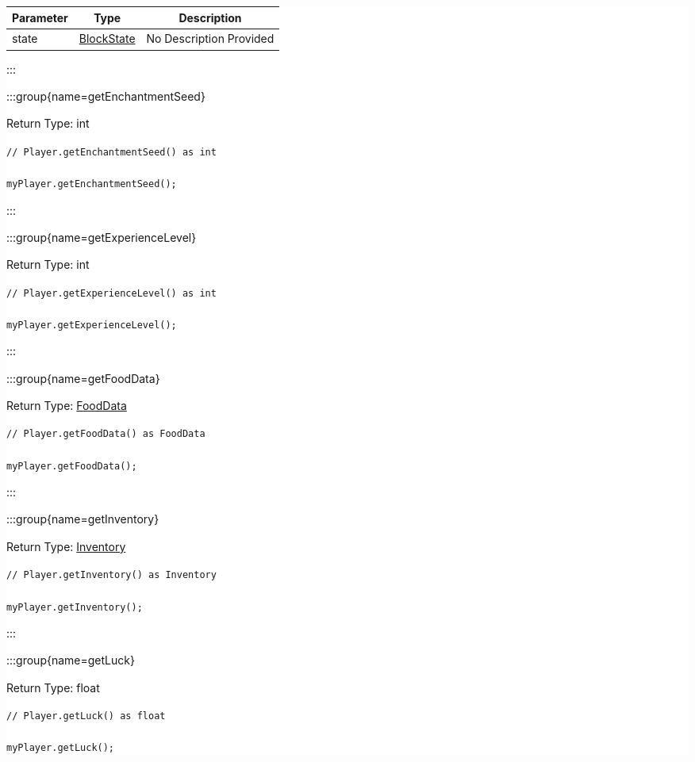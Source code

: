 | Parameter | Type | Description |
|-----------|------|-------------|
| state | [BlockState](/vanilla/api/block/BlockState) | No Description Provided |


:::

:::group{name=getEnchantmentSeed}

Return Type: int

```zenscript
// Player.getEnchantmentSeed() as int

myPlayer.getEnchantmentSeed();
```

:::

:::group{name=getExperienceLevel}

Return Type: int

```zenscript
// Player.getExperienceLevel() as int

myPlayer.getExperienceLevel();
```

:::

:::group{name=getFoodData}

Return Type: [FoodData](/vanilla/api/food/FoodData)

```zenscript
// Player.getFoodData() as FoodData

myPlayer.getFoodData();
```

:::

:::group{name=getInventory}

Return Type: [Inventory](/vanilla/api/entity/type/player/Inventory)

```zenscript
// Player.getInventory() as Inventory

myPlayer.getInventory();
```

:::

:::group{name=getLuck}

Return Type: float

```zenscript
// Player.getLuck() as float

myPlayer.getLuck();
```
